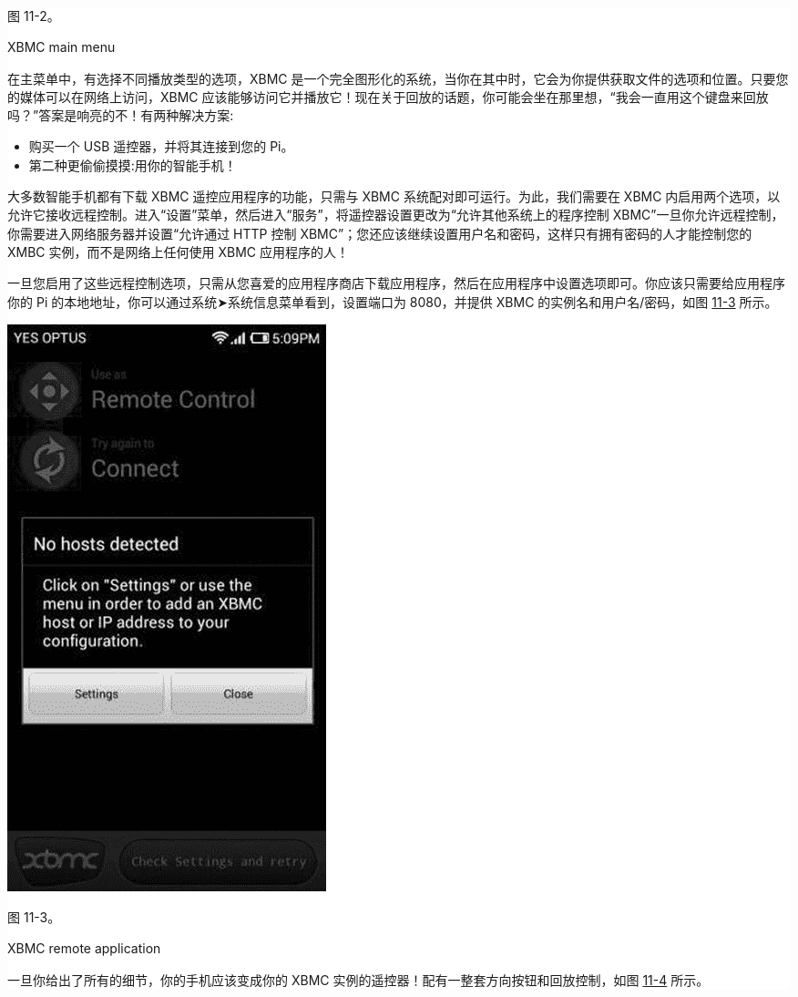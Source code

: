 图 11-2。

XBMC main menu

在主菜单中，有选择不同播放类型的选项，XBMC 是一个完全图形化的系统，当你在其中时，它会为你提供获取文件的选项和位置。只要您的媒体可以在网络上访问，XBMC 应该能够访问它并播放它！现在关于回放的话题，你可能会坐在那里想，“我会一直用这个键盘来回放吗？”答案是响亮的不！有两种解决方案:

*   购买一个 USB 遥控器，并将其连接到您的 Pi。
*   第二种更偷偷摸摸:用你的智能手机！

大多数智能手机都有下载 XBMC 遥控应用程序的功能，只需与 XBMC 系统配对即可运行。为此，我们需要在 XBMC 内启用两个选项，以允许它接收远程控制。进入“设置”菜单，然后进入“服务”，将遥控器设置更改为“允许其他系统上的程序控制 XBMC”一旦你允许远程控制，你需要进入网络服务器并设置“允许通过 HTTP 控制 XBMC”；您还应该继续设置用户名和密码，这样只有拥有密码的人才能控制您的 XMBC 实例，而不是网络上任何使用 XBMC 应用程序的人！

一旦您启用了这些远程控制选项，只需从您喜爱的应用程序商店下载应用程序，然后在应用程序中设置选项即可。你应该只需要给应用程序你的 Pi 的本地地址，你可以通过系统➤系统信息菜单看到，设置端口为 8080，并提供 XBMC 的实例名和用户名/密码，如图 [11-3](#Fig3) 所示。

![A978-1-4842-1162-5_11_Fig3_HTML.jpg](img/A978-1-4842-1162-5_11_Fig3_HTML.jpg)

图 11-3。

XBMC remote application

一旦你给出了所有的细节，你的手机应该变成你的 XBMC 实例的遥控器！配有一整套方向按钮和回放控制，如图 [11-4](#Fig4) 所示。

